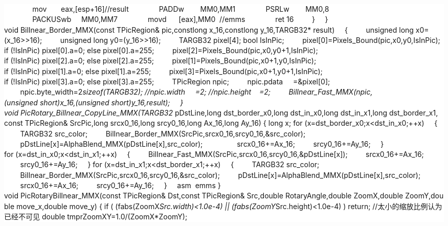               mov       eax,[esp+16]//result
              PADDw        MM0,MM1
              PSRLw        MM0,8
              PACKUSwb     MM0,MM7
              movd      [eax],MM0 
//emms
              ret 16
        }
    }
void BilInear_Border_MMX(const TPicRegion& pic,constlong x_16,constlong y_16,TARGB32* result)
    {
        unsigned long x0=(x_16>>16);
        unsigned long y0=(y_16>>16);
        TARGB32 pixel[4];
bool IsInPic;
        pixel[0]=Pixels_Bound(pic,x0,y0,IsInPic);
if (!IsInPic) pixel[0].a=0; else pixel[0].a=255;
        pixel[2]=Pixels_Bound(pic,x0,y0+1,IsInPic);
if (!IsInPic) pixel[2].a=0; else pixel[2].a=255;
        pixel[1]=Pixels_Bound(pic,x0+1,y0,IsInPic);
if (!IsInPic) pixel[1].a=0; else pixel[1].a=255;
        pixel[3]=Pixels_Bound(pic,x0+1,y0+1,IsInPic);
if (!IsInPic) pixel[3].a=0; else pixel[3].a=255;
        TPicRegion npic;
        npic.pdata     =&pixel[0];
        npic.byte_width=2*sizeof(TARGB32);
//npic.width     =2;
//npic.height    =2;
        BilInear_Fast_MMX(npic,(unsigned short)x_16,(unsigned short)y_16,result);
    }
void PicRotary_BilInear_CopyLine_MMX(TARGB32* pDstLine,long dst_border_x0,long dst_in_x0,long dst_in_x1,long dst_border_x1,
const TPicRegion& SrcPic,long srcx0_16,long srcy0_16,long Ax_16,long Ay_16)
{
long x;
for (x=dst_border_x0;x<dst_in_x0;++x)
    {
        TARGB32 src_color;
        BilInear_Border_MMX(SrcPic,srcx0_16,srcy0_16,&src_color);
        pDstLine[x]=AlphaBlend_MMX(pDstLine[x],src_color);        
        srcx0_16+=Ax_16;
        srcy0_16+=Ay_16;
    }
for (x=dst_in_x0;x<dst_in_x1;++x)
    {
        BilInear_Fast_MMX(SrcPic,srcx0_16,srcy0_16,&pDstLine[x]);
        srcx0_16+=Ax_16;
        srcy0_16+=Ay_16;
    }
for (x=dst_in_x1;x<dst_border_x1;++x)
    {
        TARGB32 src_color;
        BilInear_Border_MMX(SrcPic,srcx0_16,srcy0_16,&src_color);
        pDstLine[x]=AlphaBlend_MMX(pDstLine[x],src_color);        
        srcx0_16+=Ax_16;
        srcy0_16+=Ay_16;
    }
    asm  emms
}
void PicRotaryBilInear_MMX(const TPicRegion& Dst,const TPicRegion& Src,double RotaryAngle,double ZoomX,double ZoomY,double move_x,double move_y)
{
if ( (fabs(ZoomX*Src.width)<1.0e-4) || (fabs(ZoomY*Src.height)<1.0e-4) ) return; //太小的缩放比例认为已经不可见
double tmprZoomXY=1.0/(ZoomX*ZoomY);  